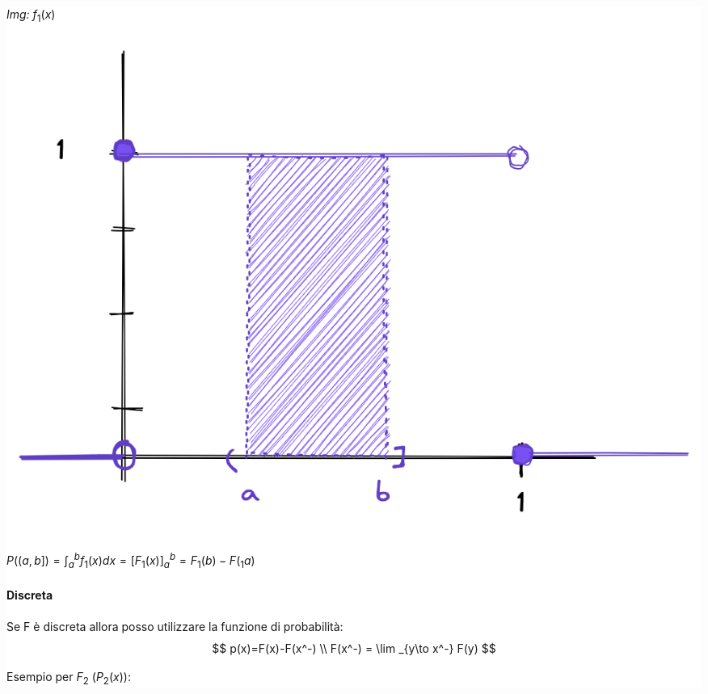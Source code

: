 *Img:* $f_1(x)$


<img src="Images/probdistr.png" style="background: #fff">

$P((a,b]) = \int ^b _a f_1(x)dx = [F_1(x)]_a^b = F_1(b)-F(_1a)$

#### Discreta
Se F è discreta allora posso utilizzare la funzione di probabilità:
$$
p(x)=F(x)-F(x^-) \\
F(x^-) = \lim _{y\to x^-} F(y)
$$

Esempio per $F_2$ ($P_2(x)$):